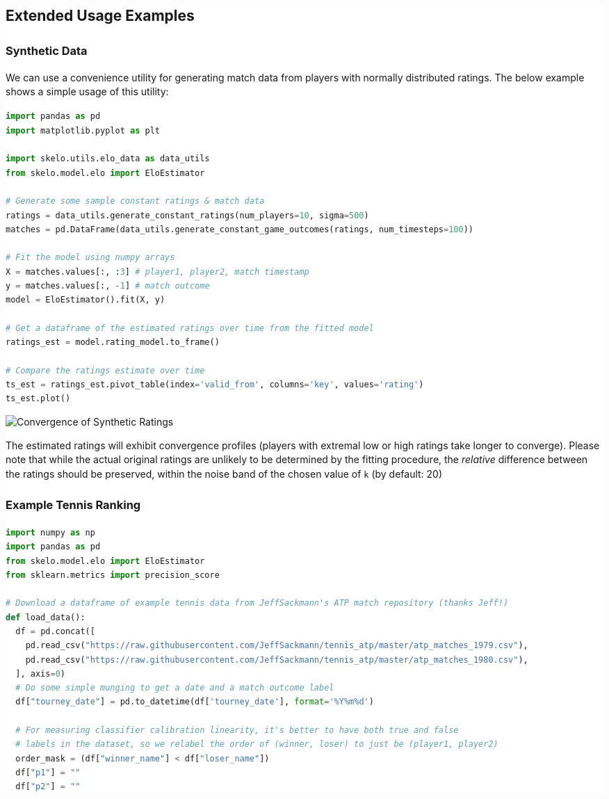 ## Extended Usage Examples

### Synthetic Data

We can use a convenience utility for generating match data from players with normally distributed ratings.
The below example shows a simple usage of this utility:
```python
import pandas as pd
import matplotlib.pyplot as plt

import skelo.utils.elo_data as data_utils
from skelo.model.elo import EloEstimator

# Generate some sample constant ratings & match data
ratings = data_utils.generate_constant_ratings(num_players=10, sigma=500)
matches = pd.DataFrame(data_utils.generate_constant_game_outcomes(ratings, num_timesteps=100))

# Fit the model using numpy arrays
X = matches.values[:, :3] # player1, player2, match timestamp
y = matches.values[:, -1] # match outcome
model = EloEstimator().fit(X, y)

# Get a dataframe of the estimated ratings over time from the fitted model
ratings_est = model.rating_model.to_frame()

# Compare the ratings estimate over time
ts_est = ratings_est.pivot_table(index='valid_from', columns='key', values='rating')
ts_est.plot()
```
![Convergence of Synthetic Ratings](https://raw.githubusercontent.com/mbhynes/skelo/main/examples/ratings_convergence.png)

The estimated ratings will exhibit convergence profiles (players with extremal low or high ratings take longer to converge).
Please note that while the actual original ratings are unlikely to be determined by the fitting procedure, the *relative* difference between the ratings should be preserved, within the noise band of the chosen value of `k` (by default: 20)

### Example Tennis Ranking

```python
import numpy as np
import pandas as pd
from skelo.model.elo import EloEstimator
from sklearn.metrics import precision_score

# Download a dataframe of example tennis data from JeffSackmann's ATP match repository (thanks Jeff!)
def load_data():
  df = pd.concat([
    pd.read_csv("https://raw.githubusercontent.com/JeffSackmann/tennis_atp/master/atp_matches_1979.csv"),
    pd.read_csv("https://raw.githubusercontent.com/JeffSackmann/tennis_atp/master/atp_matches_1980.csv"),
  ], axis=0)
  # Do some simple munging to get a date and a match outcome label
  df["tourney_date"] = pd.to_datetime(df['tourney_date'], format='%Y%m%d')

  # For measuring classifier calibration linearity, it's better to have both true and false
  # labels in the dataset, so we relabel the order of (winner, loser) to just be (player1, player2)
  order_mask = (df["winner_name"] < df["loser_name"])
  df["p1"] = ""
  df["p2"] = ""
```